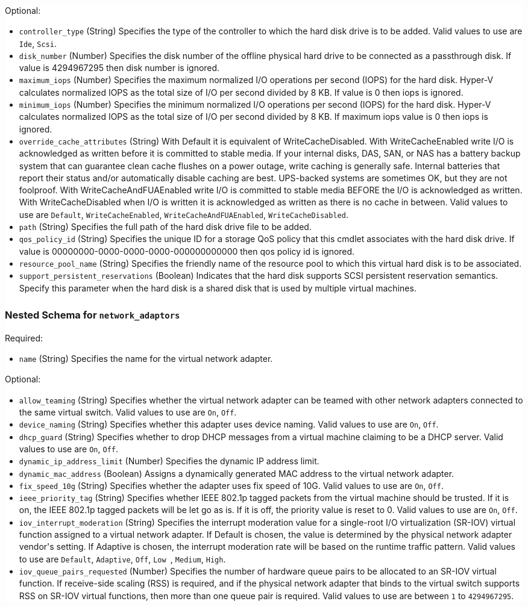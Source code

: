 Optional:

- `controller_type` (String) Specifies the type of the controller to which the hard disk drive is to be added. Valid values to use are `Ide`, `Scsi`.
- `disk_number` (Number) Specifies the disk number of the offline physical hard drive to be connected as a passthrough disk. If value is 4294967295 then disk number is ignored.
- `maximum_iops` (Number) Specifies the maximum normalized I/O operations per second (IOPS) for the hard disk. Hyper-V calculates normalized IOPS as the total size of I/O per second divided by 8 KB. If value is 0 then iops is ignored.
- `minimum_iops` (Number) Specifies the minimum normalized I/O operations per second (IOPS) for the hard disk. Hyper-V calculates normalized IOPS as the total size of I/O per second divided by 8 KB. If maximum iops value is 0 then iops is ignored.
- `override_cache_attributes` (String) With Default it is equivalent of WriteCacheDisabled. With WriteCacheEnabled write I/O is acknowledged as written before it is committed to stable media. If your internal disks, DAS, SAN, or NAS has a battery backup system that can guarantee clean cache flushes on a power outage, write caching is generally safe. Internal batteries that report their status and/or automatically disable caching are best. UPS-backed systems are sometimes OK, but they are not foolproof. With WriteCacheAndFUAEnabled write I/O is committed to stable media BEFORE the I/O is acknowledged as written. With WriteCacheDisabled when I/O is written it is acknowledged as written as there is no cache in between. Valid values to use are `Default`, `WriteCacheEnabled`, `WriteCacheAndFUAEnabled`, `WriteCacheDisabled`.
- `path` (String) Specifies the full path of the hard disk drive file to be added.
- `qos_policy_id` (String) Specifies the unique ID for a storage QoS policy that this cmdlet associates with the hard disk drive. If value is 00000000-0000-0000-0000-000000000000 then qos policy id is ignored.
- `resource_pool_name` (String) Specifies the friendly name of the resource pool to which this virtual hard disk is to be associated.
- `support_persistent_reservations` (Boolean) Indicates that the hard disk supports SCSI persistent reservation semantics. Specify this parameter when the hard disk is a shared disk that is used by multiple virtual machines.


<a id="nestedblock--network_adaptors"></a>
### Nested Schema for `network_adaptors`

Required:

- `name` (String) Specifies the name for the virtual network adapter.

Optional:

- `allow_teaming` (String) Specifies whether the virtual network adapter can be teamed with other network adapters connected to the same virtual switch. Valid values to use are `On`, `Off`.
- `device_naming` (String) Specifies whether this adapter uses device naming. Valid values to use are `On`, `Off`.
- `dhcp_guard` (String) Specifies whether to drop DHCP messages from a virtual machine claiming to be a DHCP server. Valid values to use are `On`, `Off`.
- `dynamic_ip_address_limit` (Number) Specifies the dynamic IP address limit.
- `dynamic_mac_address` (Boolean) Assigns a dynamically generated MAC address to the virtual network adapter.
- `fix_speed_10g` (String) Specifies whether the adapter uses fix speed of 10G. Valid values to use are `On`, `Off`.
- `ieee_priority_tag` (String) Specifies whether IEEE 802.1p tagged packets from the virtual machine should be trusted. If it is on, the IEEE 802.1p tagged packets will be let go as is. If it is off, the priority value is reset to 0. Valid values to use are `On`, `Off`.
- `iov_interrupt_moderation` (String) Specifies the interrupt moderation value for a single-root I/O virtualization (SR-IOV) virtual function assigned to a virtual network adapter. If Default is chosen, the value is determined by the physical network adapter vendor's setting. If Adaptive is chosen, the interrupt moderation rate will be based on the runtime traffic pattern. Valid values to use are `Default`, `Adaptive`, `Off`, `Low `, `Medium`, `High`.
- `iov_queue_pairs_requested` (Number) Specifies the number of hardware queue pairs to be allocated to an SR-IOV virtual function. If receive-side scaling (RSS) is required, and if the physical network adapter that binds to the virtual switch supports RSS on SR-IOV virtual functions, then more than one queue pair is required. Valid values to use are between `1` to `4294967295`.